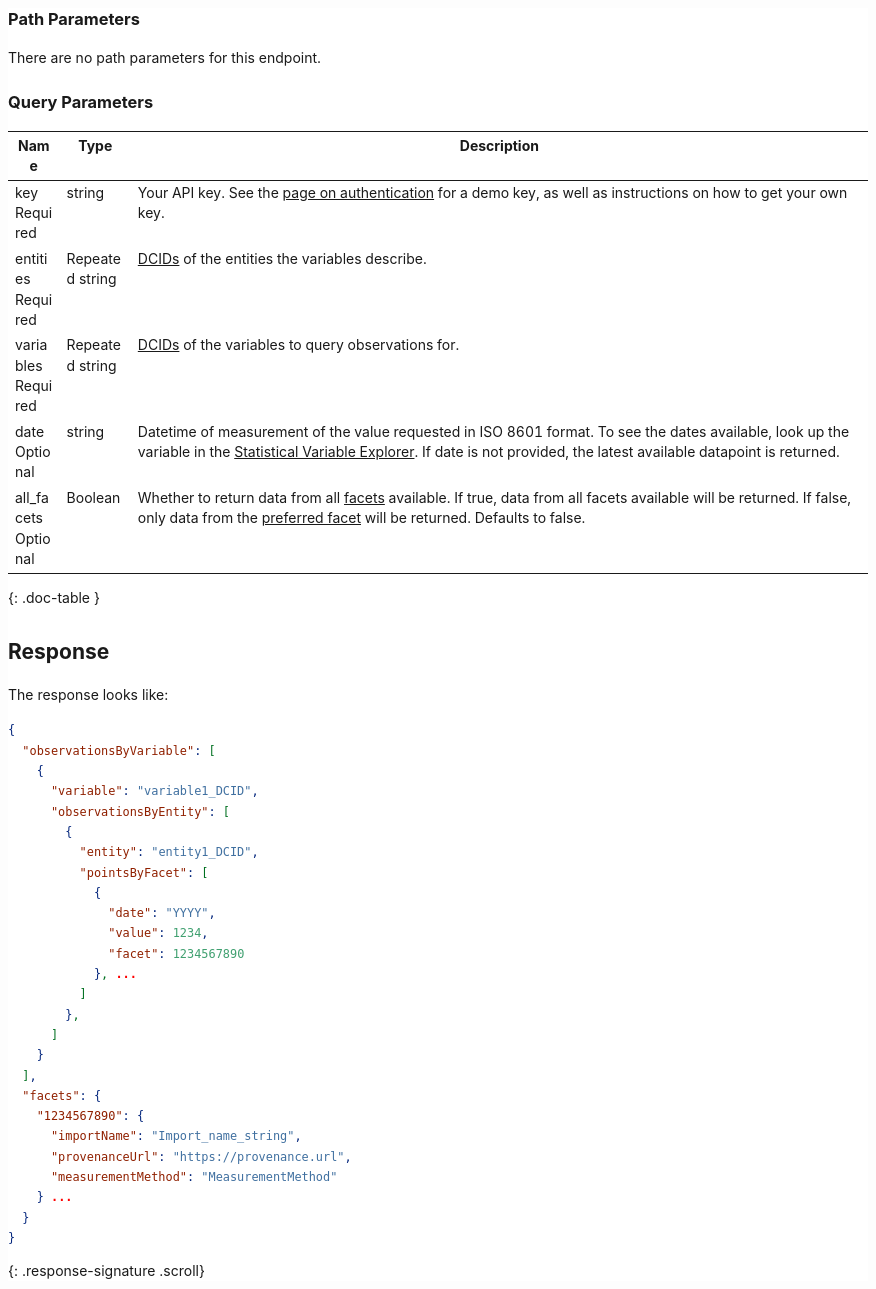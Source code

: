 <script src="/assets/js/syntax_highlighting.js"></script>
<script src="/assets/js/api-doc-tabs.js"></script>



 

### Path Parameters

 
There are no path parameters for this endpoint.
 

### Query Parameters

 
| Name                                               | Type | Description               |
| -------------------------------------------------- | ---- | ------------------------- |
| key <br /> <required-tag>Required</required-tag>   | string | Your API key. See the [page on authentication](/api/rest/v1/getting_started#authentication) for a demo key, as well as instructions on how to get your own key. |
| entities <br /><required-tag>Required</required-tag> | Repeated string | [DCIDs](/glossary.html#dcid) of the entities the variables describe. |
| variables <br /><required-tag>Required</required-tag> | Repeated string | [DCIDs](/glossary.html#dcid) of the variables to query observations for.|
| date <br /> <optional-tag>Optional</optional-tag> | string | Datetime of measurement of the value requested in ISO 8601 format. To see the dates available, look up the variable in the [Statistical Variable Explorer](https://datacommons.org/tools/statvar). If date is not provided, the latest available datapoint is returned.  |
| all_facets <br /><optional-tag>Optional</optional-tag> | Boolean | Whether to return data from all [facets](/glossary.html#facet) available. If true, data from all facets available will be returned. If false, only data from the [preferred facet](/glossary.html#preferred-facet) will be returned. Defaults to false.
{: .doc-table }
 
 

## Response

 
The response looks like:
 

```json
{
  "observationsByVariable": [
    {
      "variable": "variable1_DCID",
      "observationsByEntity": [
        {
          "entity": "entity1_DCID",
          "pointsByFacet": [
            {
              "date": "YYYY",
              "value": 1234,
              "facet": 1234567890
            }, ...
          ]
        },
      ]
    }
  ],
  "facets": {
    "1234567890": {
      "importName": "Import_name_string",
      "provenanceUrl": "https://provenance.url",
      "measurementMethod": "MeasurementMethod"
    } ...     
  }
}
```
{: .response-signature .scroll}
 